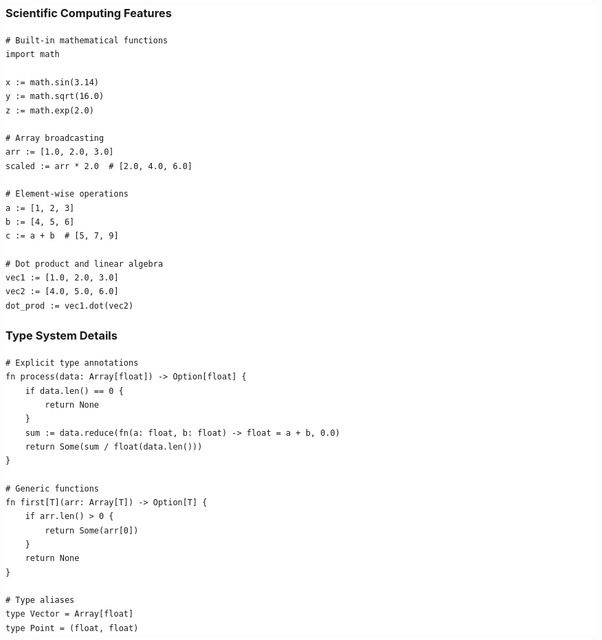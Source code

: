 ```volta
```

### Scientific Computing Features

```volta
# Built-in mathematical functions
import math

x := math.sin(3.14)
y := math.sqrt(16.0)
z := math.exp(2.0)

# Array broadcasting
arr := [1.0, 2.0, 3.0]
scaled := arr * 2.0  # [2.0, 4.0, 6.0]

# Element-wise operations
a := [1, 2, 3]
b := [4, 5, 6]
c := a + b  # [5, 7, 9]

# Dot product and linear algebra
vec1 := [1.0, 2.0, 3.0]
vec2 := [4.0, 5.0, 6.0]
dot_prod := vec1.dot(vec2)
```

### Type System Details

```volta
# Explicit type annotations
fn process(data: Array[float]) -> Option[float] {
    if data.len() == 0 {
        return None
    }
    sum := data.reduce(fn(a: float, b: float) -> float = a + b, 0.0)
    return Some(sum / float(data.len()))
}

# Generic functions
fn first[T](arr: Array[T]) -> Option[T] {
    if arr.len() > 0 {
        return Some(arr[0])
    }
    return None
}

# Type aliases
type Vector = Array[float]
type Point = (float, float)
```
